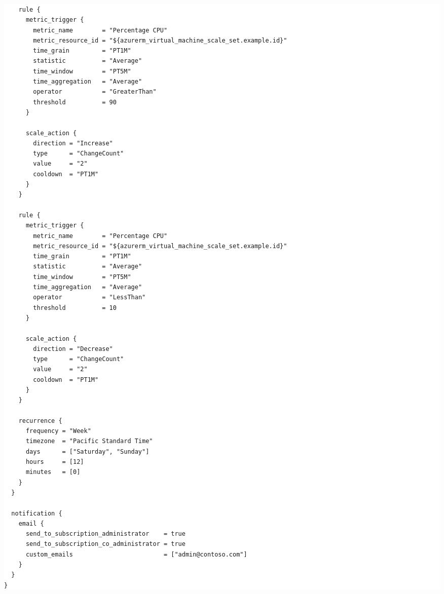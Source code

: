 ```hcl
    rule {
      metric_trigger {
        metric_name        = "Percentage CPU"
        metric_resource_id = "${azurerm_virtual_machine_scale_set.example.id}"
        time_grain         = "PT1M"
        statistic          = "Average"
        time_window        = "PT5M"
        time_aggregation   = "Average"
        operator           = "GreaterThan"
        threshold          = 90
      }

      scale_action {
        direction = "Increase"
        type      = "ChangeCount"
        value     = "2"
        cooldown  = "PT1M"
      }
    }

    rule {
      metric_trigger {
        metric_name        = "Percentage CPU"
        metric_resource_id = "${azurerm_virtual_machine_scale_set.example.id}"
        time_grain         = "PT1M"
        statistic          = "Average"
        time_window        = "PT5M"
        time_aggregation   = "Average"
        operator           = "LessThan"
        threshold          = 10
      }

      scale_action {
        direction = "Decrease"
        type      = "ChangeCount"
        value     = "2"
        cooldown  = "PT1M"
      }
    }

    recurrence {
      frequency = "Week"
      timezone  = "Pacific Standard Time"
      days      = ["Saturday", "Sunday"]
      hours     = [12]
      minutes   = [0]
    }
  }

  notification {
    email {
      send_to_subscription_administrator    = true
      send_to_subscription_co_administrator = true
      custom_emails                         = ["admin@contoso.com"]
    }
  }
}
```
